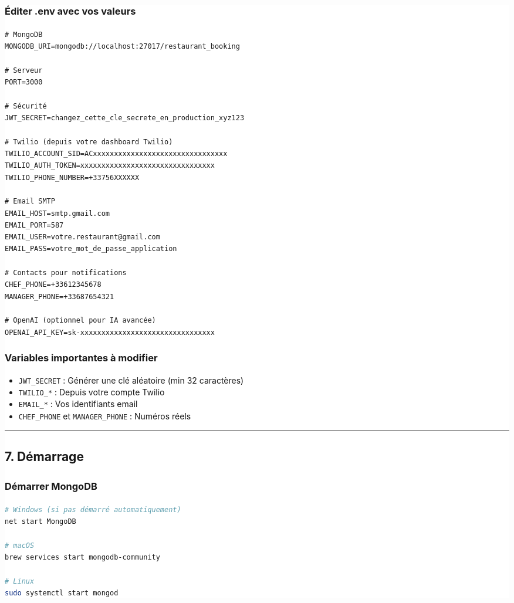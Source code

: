 ### Éditer .env avec vos valeurs
```env
# MongoDB
MONGODB_URI=mongodb://localhost:27017/restaurant_booking

# Serveur
PORT=3000

# Sécurité
JWT_SECRET=changez_cette_cle_secrete_en_production_xyz123

# Twilio (depuis votre dashboard Twilio)
TWILIO_ACCOUNT_SID=ACxxxxxxxxxxxxxxxxxxxxxxxxxxxxxxxx
TWILIO_AUTH_TOKEN=xxxxxxxxxxxxxxxxxxxxxxxxxxxxxxxx
TWILIO_PHONE_NUMBER=+33756XXXXXX

# Email SMTP
EMAIL_HOST=smtp.gmail.com
EMAIL_PORT=587
EMAIL_USER=votre.restaurant@gmail.com
EMAIL_PASS=votre_mot_de_passe_application

# Contacts pour notifications
CHEF_PHONE=+33612345678
MANAGER_PHONE=+33687654321

# OpenAI (optionnel pour IA avancée)
OPENAI_API_KEY=sk-xxxxxxxxxxxxxxxxxxxxxxxxxxxxxxxx
```

### Variables importantes à modifier
- `JWT_SECRET` : Générer une clé aléatoire (min 32 caractères)
- `TWILIO_*` : Depuis votre compte Twilio
- `EMAIL_*` : Vos identifiants email
- `CHEF_PHONE` et `MANAGER_PHONE` : Numéros réels

---

## 7. Démarrage

### Démarrer MongoDB
```bash
# Windows (si pas démarré automatiquement)
net start MongoDB

# macOS
brew services start mongodb-community

# Linux
sudo systemctl start mongod
```
